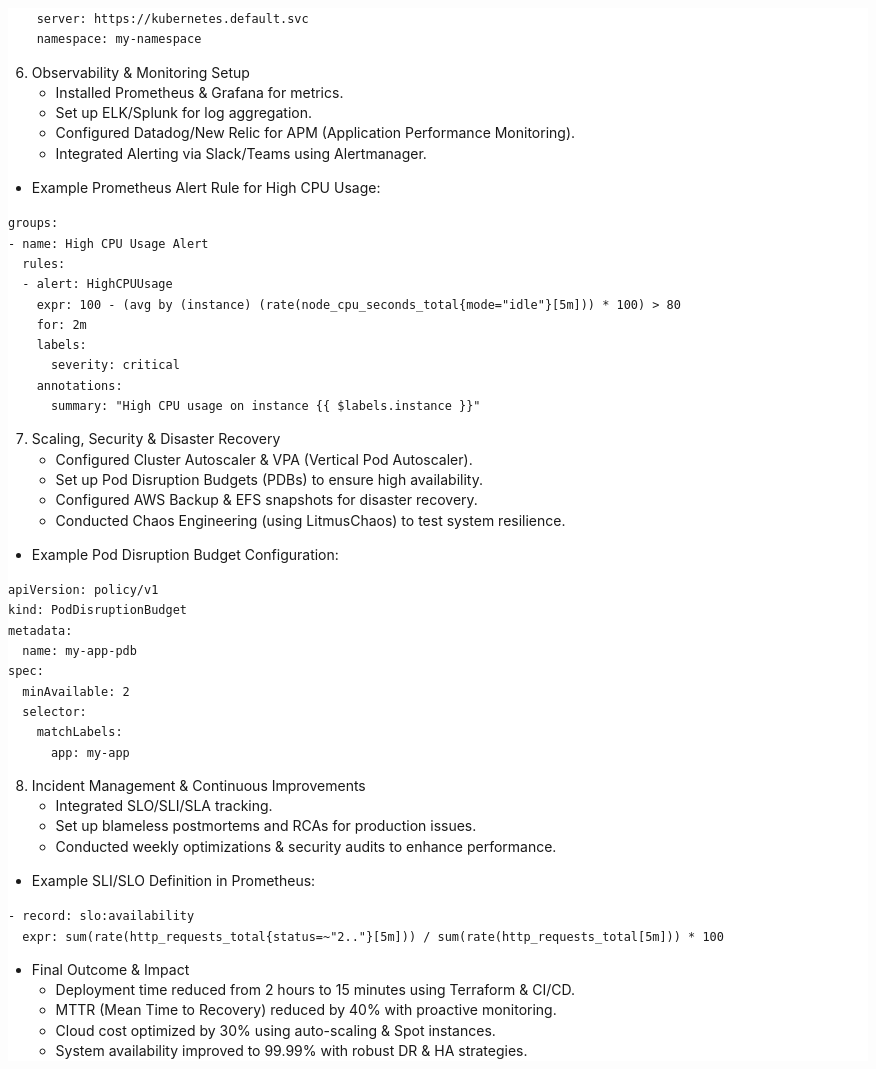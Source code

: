 ```
    server: https://kubernetes.default.svc
    namespace: my-namespace
```

6. Observability & Monitoring Setup
     - Installed Prometheus & Grafana for metrics.
     - Set up ELK/Splunk for log aggregation.
     - Configured Datadog/New Relic for APM (Application Performance Monitoring).
     - Integrated Alerting via Slack/Teams using Alertmanager.
- Example Prometheus Alert Rule for High CPU Usage:
```
groups:
- name: High CPU Usage Alert
  rules:
  - alert: HighCPUUsage
    expr: 100 - (avg by (instance) (rate(node_cpu_seconds_total{mode="idle"}[5m])) * 100) > 80
    for: 2m
    labels:
      severity: critical
    annotations:
      summary: "High CPU usage on instance {{ $labels.instance }}"
```

7. Scaling, Security & Disaster Recovery
     - Configured Cluster Autoscaler & VPA (Vertical Pod Autoscaler).
     - Set up Pod Disruption Budgets (PDBs) to ensure high availability.
     - Configured AWS Backup & EFS snapshots for disaster recovery.
     - Conducted Chaos Engineering (using LitmusChaos) to test system resilience.
- Example Pod Disruption Budget Configuration:
```
apiVersion: policy/v1
kind: PodDisruptionBudget
metadata:
  name: my-app-pdb
spec:
  minAvailable: 2
  selector:
    matchLabels:
      app: my-app
```

8. Incident Management & Continuous Improvements
     - Integrated SLO/SLI/SLA tracking.
     - Set up blameless postmortems and RCAs for production issues.
     - Conducted weekly optimizations & security audits to enhance performance.
- Example SLI/SLO Definition in Prometheus:
```
- record: slo:availability
  expr: sum(rate(http_requests_total{status=~"2.."}[5m])) / sum(rate(http_requests_total[5m])) * 100
```

- Final Outcome & Impact
     - Deployment time reduced from 2 hours to 15 minutes using Terraform & CI/CD.
     - MTTR (Mean Time to Recovery) reduced by 40% with proactive monitoring.
     - Cloud cost optimized by 30% using auto-scaling & Spot instances.
     - System availability improved to 99.99% with robust DR & HA strategies.
